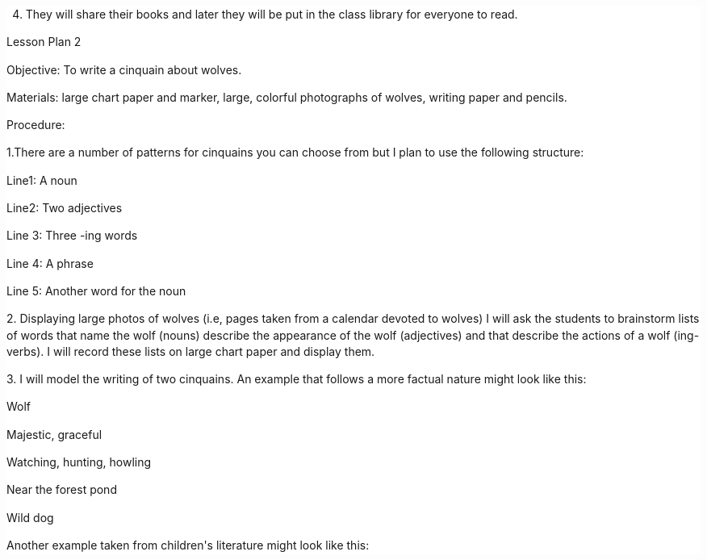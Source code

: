 4. They will share their books and later they will be put in the class library for everyone to read.
</p>
<p>
Lesson Plan 2
</p>
<p>
Objective: To write a cinquain about wolves.
</p>
<p>
Materials: large chart paper and marker, large, colorful photographs of wolves, writing paper and pencils.
</p>
<p>
Procedure:
</p>
<p>
1.There are a number of patterns for cinquains you can choose from but I plan to use the following structure:
</p>
<p>
Line1: A noun
</p>
<p>
Line2: Two adjectives
</p>
<p>
Line 3: Three -ing words
</p>
<p>
Line 4: A phrase
</p>
<p>
Line 5: Another word for the noun
</p>
<p>
2. Displaying large photos of wolves (i.e, pages taken from a calendar devoted to wolves) I will ask the students to brainstorm lists of words that name the wolf (nouns) describe the appearance of the wolf (adjectives) and that describe the actions of a wolf (ing-verbs). I will record these lists on large chart paper and display them.
</p>
<p>
3. I will model the writing of two cinquains. An example that follows a more factual nature might look like this:
</p>
<p>
Wolf
</p>
<p>
Majestic, graceful
</p>
<p>
Watching, hunting, howling
</p>
<p>
Near the forest pond
</p>
<p>
Wild dog
</p>
<p>
Another example taken from children's literature might look like this:
</p>
<p>